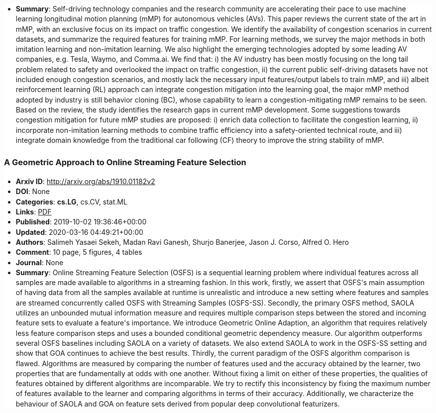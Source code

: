 - **Summary**: Self-driving technology companies and the research community are accelerating their pace to use machine learning longitudinal motion planning (mMP) for autonomous vehicles (AVs). This paper reviews the current state of the art in mMP, with an exclusive focus on its impact on traffic congestion. We identify the availability of congestion scenarios in current datasets, and summarize the required features for training mMP. For learning methods, we survey the major methods in both imitation learning and non-imitation learning. We also highlight the emerging technologies adopted by some leading AV companies, e.g. Tesla, Waymo, and Comma.ai. We find that: i) the AV industry has been mostly focusing on the long tail problem related to safety and overlooked the impact on traffic congestion, ii) the current public self-driving datasets have not included enough congestion scenarios, and mostly lack the necessary input features/output labels to train mMP, and iii) albeit reinforcement learning (RL) approach can integrate congestion mitigation into the learning goal, the major mMP method adopted by industry is still behavior cloning (BC), whose capability to learn a congestion-mitigating mMP remains to be seen. Based on the review, the study identifies the research gaps in current mMP development. Some suggestions towards congestion mitigation for future mMP studies are proposed: i) enrich data collection to facilitate the congestion learning, ii) incorporate non-imitation learning methods to combine traffic efficiency into a safety-oriented technical route, and iii) integrate domain knowledge from the traditional car following (CF) theory to improve the string stability of mMP.



### A Geometric Approach to Online Streaming Feature Selection
- **Arxiv ID**: http://arxiv.org/abs/1910.01182v2
- **DOI**: None
- **Categories**: **cs.LG**, cs.CV, stat.ML
- **Links**: [PDF](http://arxiv.org/pdf/1910.01182v2)
- **Published**: 2019-10-02 19:36:46+00:00
- **Updated**: 2020-03-16 04:49:21+00:00
- **Authors**: Salimeh Yasaei Sekeh, Madan Ravi Ganesh, Shurjo Banerjee, Jason J. Corso, Alfred O. Hero
- **Comment**: 10 page, 5 figures, 4 tables
- **Journal**: None
- **Summary**: Online Streaming Feature Selection (OSFS) is a sequential learning problem where individual features across all samples are made available to algorithms in a streaming fashion. In this work, firstly, we assert that OSFS's main assumption of having data from all the samples available at runtime is unrealistic and introduce a new setting where features and samples are streamed concurrently called OSFS with Streaming Samples (OSFS-SS). Secondly, the primary OSFS method, SAOLA utilizes an unbounded mutual information measure and requires multiple comparison steps between the stored and incoming feature sets to evaluate a feature's importance. We introduce Geometric Online Adaption, an algorithm that requires relatively less feature comparison steps and uses a bounded conditional geometric dependency measure. Our algorithm outperforms several OSFS baselines including SAOLA on a variety of datasets. We also extend SAOLA to work in the OSFS-SS setting and show that GOA continues to achieve the best results. Thirdly, the current paradigm of the OSFS algorithm comparison is flawed. Algorithms are measured by comparing the number of features used and the accuracy obtained by the learner, two properties that are fundamentally at odds with one another. Without fixing a limit on either of these properties, the qualities of features obtained by different algorithms are incomparable. We try to rectify this inconsistency by fixing the maximum number of features available to the learner and comparing algorithms in terms of their accuracy. Additionally, we characterize the behaviour of SAOLA and GOA on feature sets derived from popular deep convolutional featurizers.


